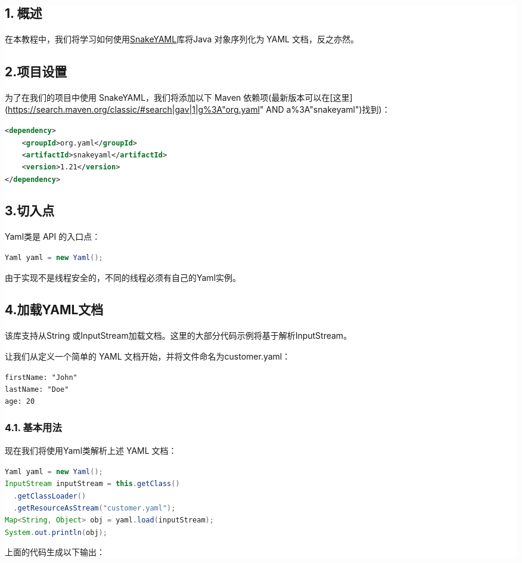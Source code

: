## 1. 概述

在本教程中，我们将学习如何使用[SnakeYAML](https://bitbucket.org/asomov/snakeyaml/overview)库将Java 对象序列化为 YAML 文档，反之亦然。

## 2.项目设置

为了在我们的项目中使用 SnakeYAML，我们将添加以下 Maven 依赖项(最新版本可以在[这里](https://search.maven.org/classic/#search|gav|1|g%3A"org.yaml" AND a%3A"snakeyaml")找到)：

```xml
<dependency>
    <groupId>org.yaml</groupId>
    <artifactId>snakeyaml</artifactId>
    <version>1.21</version>            
</dependency>
```

## 3.切入点

Yaml类是 API 的入口点：

```java
Yaml yaml = new Yaml();
```

由于实现不是线程安全的，不同的线程必须有自己的Yaml实例。

## 4.加载YAML文档

该库支持从String 或InputStream加载文档。这里的大部分代码示例将基于解析InputStream。

让我们从定义一个简单的 YAML 文档开始，并将文件命名为customer.yaml：

```plaintext
firstName: "John"
lastName: "Doe"
age: 20
```

### 4.1. 基本用法

现在我们将使用Yaml类解析上述 YAML 文档：

```java
Yaml yaml = new Yaml();
InputStream inputStream = this.getClass()
  .getClassLoader()
  .getResourceAsStream("customer.yaml");
Map<String, Object> obj = yaml.load(inputStream);
System.out.println(obj);
```

上面的代码生成以下输出：
